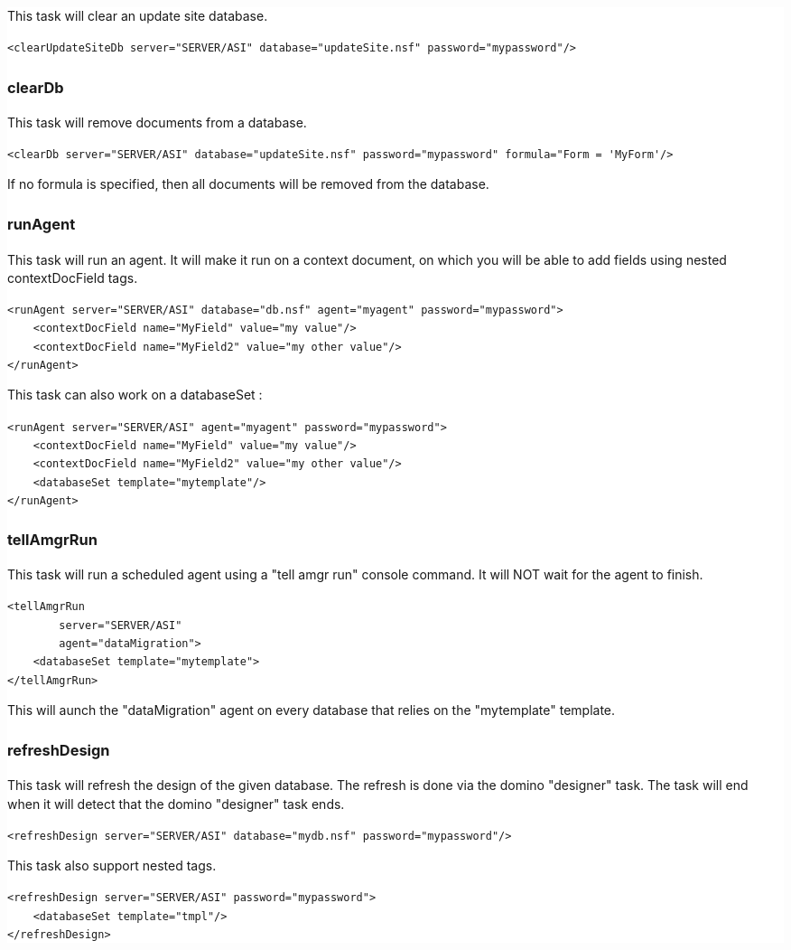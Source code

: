 This task will clear an update site database.

	<clearUpdateSiteDb server="SERVER/ASI" database="updateSite.nsf" password="mypassword"/>

### clearDb ###

This task will remove documents from a database.

	<clearDb server="SERVER/ASI" database="updateSite.nsf" password="mypassword" formula="Form = 'MyForm'/>

If no formula is specified, then all documents will be removed from the database.

### runAgent ###

This task will run an agent. It will make it run on a context document, on which you will be able to add fields using nested contextDocField tags.

	<runAgent server="SERVER/ASI" database="db.nsf" agent="myagent" password="mypassword">
		<contextDocField name="MyField" value="my value"/>
		<contextDocField name="MyField2" value="my other value"/>
	</runAgent>

This task can also work on a databaseSet :

	<runAgent server="SERVER/ASI" agent="myagent" password="mypassword">
		<contextDocField name="MyField" value="my value"/>
		<contextDocField name="MyField2" value="my other value"/>
		<databaseSet template="mytemplate"/>
	</runAgent>

### tellAmgrRun ###

This task will run a scheduled agent using a "tell amgr run" console command. It will NOT wait for the agent to finish.

	<tellAmgrRun
			server="SERVER/ASI"
			agent="dataMigration">
		<databaseSet template="mytemplate">
	</tellAmgrRun>

This will aunch the "dataMigration" agent on every database that relies on the "mytemplate" template.

### refreshDesign ###

This task will refresh the design of the given database. The refresh is done via the domino "designer" task. The task will end when it will detect that the domino "designer" task ends.

	<refreshDesign server="SERVER/ASI" database="mydb.nsf" password="mypassword"/>

This task also support nested <databaseSet> tags.

	<refreshDesign server="SERVER/ASI" password="mypassword">
		<databaseSet template="tmpl"/>
	</refreshDesign>
